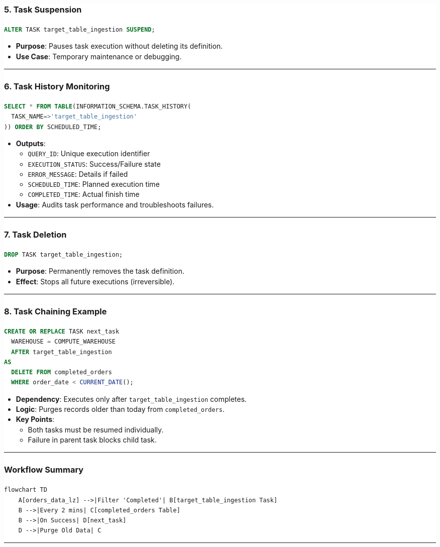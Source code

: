 ### **5. Task Suspension**
```sql
ALTER TASK target_table_ingestion SUSPEND;
```
- **Purpose**: Pauses task execution without deleting its definition.
- **Use Case**: Temporary maintenance or debugging.

---

### **6. Task History Monitoring**
```sql
SELECT * FROM TABLE(INFORMATION_SCHEMA.TASK_HISTORY(
  TASK_NAME=>'target_table_ingestion'
)) ORDER BY SCHEDULED_TIME;
```
- **Outputs**:
  - `QUERY_ID`: Unique execution identifier
  - `EXECUTION_STATUS`: Success/Failure state
  - `ERROR_MESSAGE`: Details if failed
  - `SCHEDULED_TIME`: Planned execution time
  - `COMPLETED_TIME`: Actual finish time
- **Usage**: Audits task performance and troubleshoots failures.

---

### **7. Task Deletion**
```sql
DROP TASK target_table_ingestion;
```
- **Purpose**: Permanently removes the task definition.
- **Effect**: Stops all future executions (irreversible).

---

### **8. Task Chaining Example**
```sql
CREATE OR REPLACE TASK next_task
  WAREHOUSE = COMPUTE_WAREHOUSE
  AFTER target_table_ingestion
AS
  DELETE FROM completed_orders 
  WHERE order_date < CURRENT_DATE();
```
- **Dependency**: Executes only after `target_table_ingestion` completes.
- **Logic**: Purges records older than today from `completed_orders`.
- **Key Points**:
  - Both tasks must be resumed individually.
  - Failure in parent task blocks child task.

---

### **Workflow Summary**
```mermaid
flowchart TD
    A[orders_data_lz] -->|Filter 'Completed'| B[target_table_ingestion Task]
    B -->|Every 2 mins| C[completed_orders Table]
    B -->|On Success| D[next_task]
    D -->|Purge Old Data| C
```

---